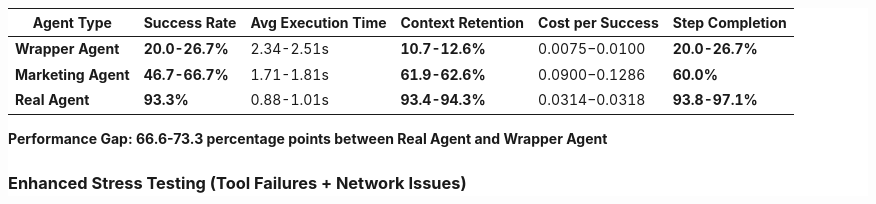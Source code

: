 | Agent Type | Success Rate | Avg Execution Time | Context Retention | Cost per Success | Step Completion |
|------------|-------------|-------------------|------------------|-----------------|-----------------|
| **Wrapper Agent** | **20.0-26.7%** | 2.34-2.51s | **10.7-12.6%** | $0.0075-$0.0100 | **20.0-26.7%** |
| **Marketing Agent** | **46.7-66.7%** | 1.71-1.81s | **61.9-62.6%** | $0.0900-$0.1286 | **60.0%** |
| **Real Agent** | **93.3%** | 0.88-1.01s | **93.4-94.3%** | $0.0314-$0.0318 | **93.8-97.1%** |

**Performance Gap: 66.6-73.3 percentage points between Real Agent and Wrapper Agent**

### Enhanced Stress Testing (Tool Failures + Network Issues)

<p align="center">